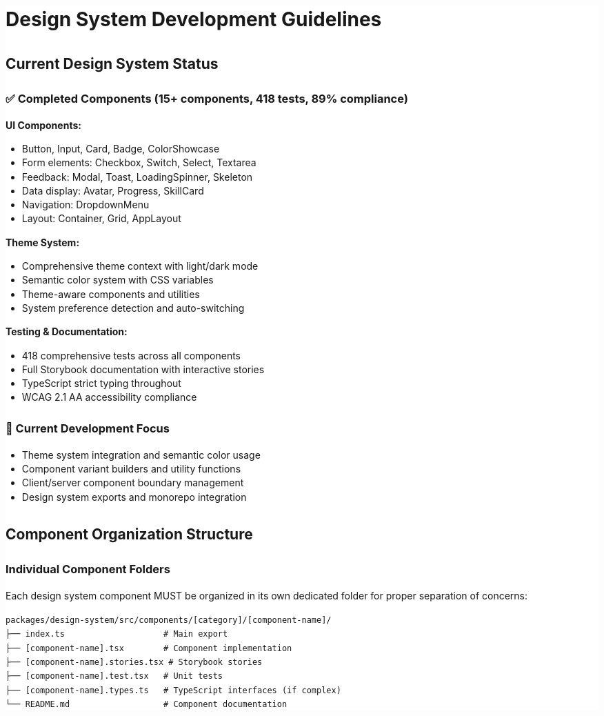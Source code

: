 # Design System Development Guidelines

## Current Design System Status

### ✅ Completed Components (15+ components, 418 tests, 89% compliance)

**UI Components:**

- Button, Input, Card, Badge, ColorShowcase
- Form elements: Checkbox, Switch, Select, Textarea
- Feedback: Modal, Toast, LoadingSpinner, Skeleton
- Data display: Avatar, Progress, SkillCard
- Navigation: DropdownMenu
- Layout: Container, Grid, AppLayout

**Theme System:**

- Comprehensive theme context with light/dark mode
- Semantic color system with CSS variables
- Theme-aware components and utilities
- System preference detection and auto-switching

**Testing & Documentation:**

- 418 comprehensive tests across all components
- Full Storybook documentation with interactive stories
- TypeScript strict typing throughout
- WCAG 2.1 AA accessibility compliance

### 🔄 Current Development Focus

- Theme system integration and semantic color usage
- Component variant builders and utility functions
- Client/server component boundary management
- Design system exports and monorepo integration

## Component Organization Structure

### Individual Component Folders

Each design system component MUST be organized in its own dedicated folder for proper separation of concerns:

```
packages/design-system/src/components/[category]/[component-name]/
├── index.ts                    # Main export
├── [component-name].tsx        # Component implementation
├── [component-name].stories.tsx # Storybook stories
├── [component-name].test.tsx   # Unit tests
├── [component-name].types.ts   # TypeScript interfaces (if complex)
└── README.md                   # Component documentation
```
